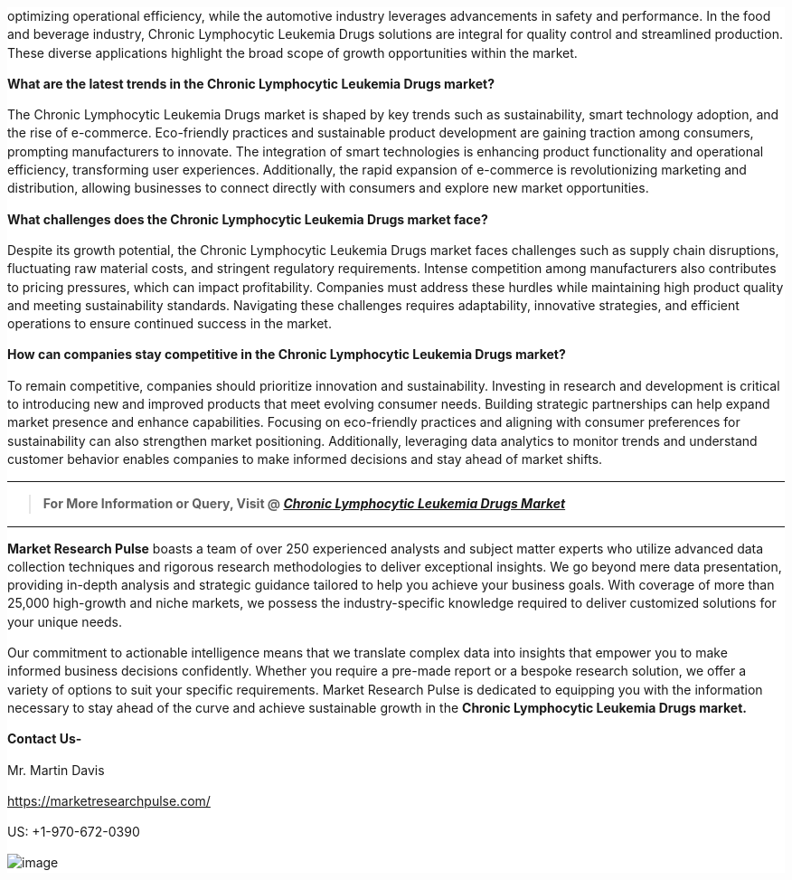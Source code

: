 optimizing operational efficiency, while the automotive industry leverages advancements in safety and performance. In the food and beverage industry, Chronic Lymphocytic Leukemia Drugs solutions are integral for quality control and streamlined production. These diverse applications highlight the broad scope of growth opportunities within the market.</p><p><strong>What are the latest trends in the Chronic Lymphocytic Leukemia Drugs market?</strong></p><p>The Chronic Lymphocytic Leukemia Drugs market is shaped by key trends such as sustainability, smart technology adoption, and the rise of e-commerce. Eco-friendly practices and sustainable product development are gaining traction among consumers, prompting manufacturers to innovate. The integration of smart technologies is enhancing product functionality and operational efficiency, transforming user experiences. Additionally, the rapid expansion of e-commerce is revolutionizing marketing and distribution, allowing businesses to connect directly with consumers and explore new market opportunities.</p><p><strong>What challenges does the Chronic Lymphocytic Leukemia Drugs market face?</strong></p><p>Despite its growth potential, the Chronic Lymphocytic Leukemia Drugs market faces challenges such as supply chain disruptions, fluctuating raw material costs, and stringent regulatory requirements. Intense competition among manufacturers also contributes to pricing pressures, which can impact profitability. Companies must address these hurdles while maintaining high product quality and meeting sustainability standards. Navigating these challenges requires adaptability, innovative strategies, and efficient operations to ensure continued success in the market.</p><p><strong>How can companies stay competitive in the Chronic Lymphocytic Leukemia Drugs market?</strong></p><p>To remain competitive, companies should prioritize innovation and sustainability. Investing in research and development is critical to introducing new and improved products that meet evolving consumer needs. Building strategic partnerships can help expand market presence and enhance capabilities. Focusing on eco-friendly practices and aligning with consumer preferences for sustainability can also strengthen market positioning. Additionally, leveraging data analytics to monitor trends and understand customer behavior enables companies to make informed decisions and stay ahead of market shifts.</p><hr /><blockquote><p><strong>For More Information or Query, Visit @&nbsp;<em><a href="https://marketresearchpulse.com/report/117988/chronic-lymphocytic-leukemia-drugs-market?utm_source=Linkedin&utm_medium=019">Chronic Lymphocytic Leukemia Drugs Market</a></em></strong></p></blockquote><hr /><p><strong>Market Research Pulse</strong> boasts a team of over 250 experienced analysts and subject matter experts who utilize advanced data collection techniques and rigorous research methodologies to deliver exceptional insights. We go beyond mere data presentation, providing in-depth analysis and strategic guidance tailored to help you achieve your business goals. With coverage of more than 25,000 high-growth and niche markets, we possess the industry-specific knowledge required to deliver customized solutions for your unique needs.</p><p>Our commitment to actionable intelligence means that we translate complex data into insights that empower you to make informed business decisions confidently. Whether you require a pre-made report or a bespoke research solution, we offer a variety of options to suit your specific requirements. Market Research Pulse is dedicated to equipping you with the information necessary to stay ahead of the curve and achieve sustainable growth in the <strong>Chronic Lymphocytic Leukemia Drugs market.</strong></p><p><strong>Contact Us-</strong></p><p>Mr. Martin Davis</p><p>https://marketresearchpulse.com/</p><p>US: +1-970-672-0390</p>
![image](https://github.com/user-attachments/assets/6ff7c1e6-f369-46c0-91df-27ecbf0eddb9)

